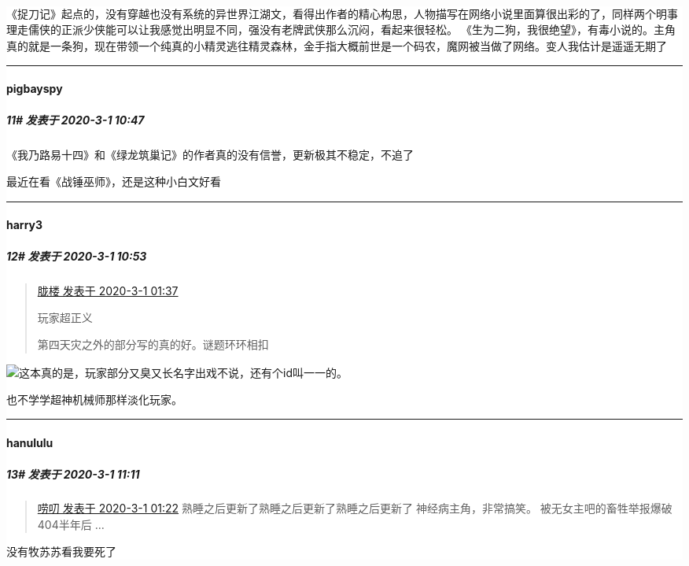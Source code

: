 


《捉刀记》起点的，没有穿越也没有系统的异世界江湖文，看得出作者的精心构思，人物描写在网络小说里面算很出彩的了，同样两个明事理走儒侠的正派少侠能可以让我感觉出明显不同，强没有老牌武侠那么沉闷，看起来很轻松。
《生为二狗，我很绝望》，有毒小说的。主角真的就是一条狗，现在带领一个纯真的小精灵逃往精灵森林，金手指大概前世是一个码农，魔网被当做了网络。变人我估计是遥遥无期了







-----

####  pigbayspy  
##### 11#       发表于 2020-3-1 10:47




《我乃路易十四》和《绿龙筑巢记》的作者真的没有信誉，更新极其不稳定，不追了

最近在看《战锤巫师》，还是这种小白文好看







-----

####  harry3  
##### 12#       发表于 2020-3-1 10:53



<blockquote><a href="httphttps://bbs.saraba1st.com/2b/forum.php?mod=redirect&amp;goto=findpost&amp;pid=46575549&amp;ptid=1916451" target="_blank">胧楼 发表于 2020-3-1 01:37</a>

玩家超正义

第四天灾之外的部分写的真的好。谜题环环相扣</blockquote>
<img src="https://static.saraba1st.com/image/smiley/face2017/068.png" referrerpolicy="no-referrer">这本真的是，玩家部分又臭又长名字出戏不说，还有个id叫一一的。

也不学学超神机械师那样淡化玩家。







-----

####  hanululu  
##### 13#       发表于 2020-3-1 11:11



<blockquote><a href="httphttps://bbs.saraba1st.com/2b/forum.php?mod=redirect&amp;goto=findpost&amp;pid=46575430&amp;ptid=1916451" target="_blank">唠叨 发表于 2020-3-1 01:22</a>
熟睡之后更新了熟睡之后更新了熟睡之后更新了
神经病主角，非常搞笑。
被无女主吧的畜牲举报爆破404半年后 ...</blockquote>
没有牧苏苏看我要死了
